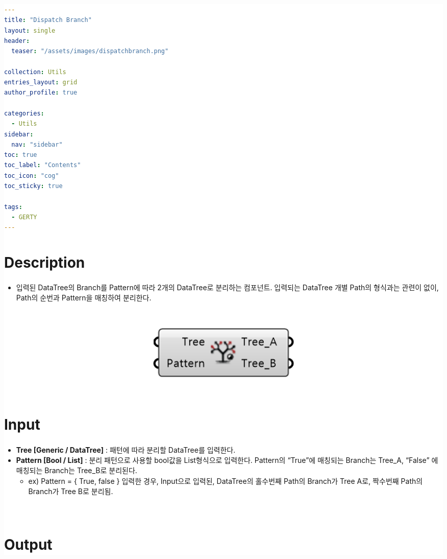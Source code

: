 ```yaml
---
title: "Dispatch Branch"
layout: single
header:
  teaser: "/assets/images/dispatchbranch.png"

collection: Utils
entries_layout: grid
author_profile: true

categories:
  - Utils
sidebar:
  nav: "sidebar"
toc: true
toc_label: "Contents"
toc_icon: "cog"
toc_sticky: true

tags: 
  - GERTY
---
```

# Description

* 입력된 DataTree의 Branch를 Pattern에 따라 2개의 DataTree로 분리하는 컴포넌트. 입력되는 DataTree 개별 Path의 형식과는 관련이 없이, Path의 순번과 Pattern을 매칭하여 분리한다. 
<br>

<p align="center">  <img src="/assets/images/dispatchbranch.png" align="center" width="32%"></p>

<br>

# Input

* **Tree [Generic / DataTree]** : 패턴에 따라 분리할 DataTree를 입력한다.
* **Pattern [Bool / List]** : 분리 패턴으로 사용할 bool값을 List형식으로 입력한다. Pattern의 “True”에 매칭되는 Branch는 Tree_A, “False” 에 매칭되는 Branch는 Tree_B로 분리된다. 
  - ex) Pattern = { True, false } 입력한 경우, Input으로 입력된, DataTree의 홀수번째 Path의 Branch가 Tree A로, 짝수번째 Path의 Branch가 Tree B로 분리됨.

<br>

# Output
